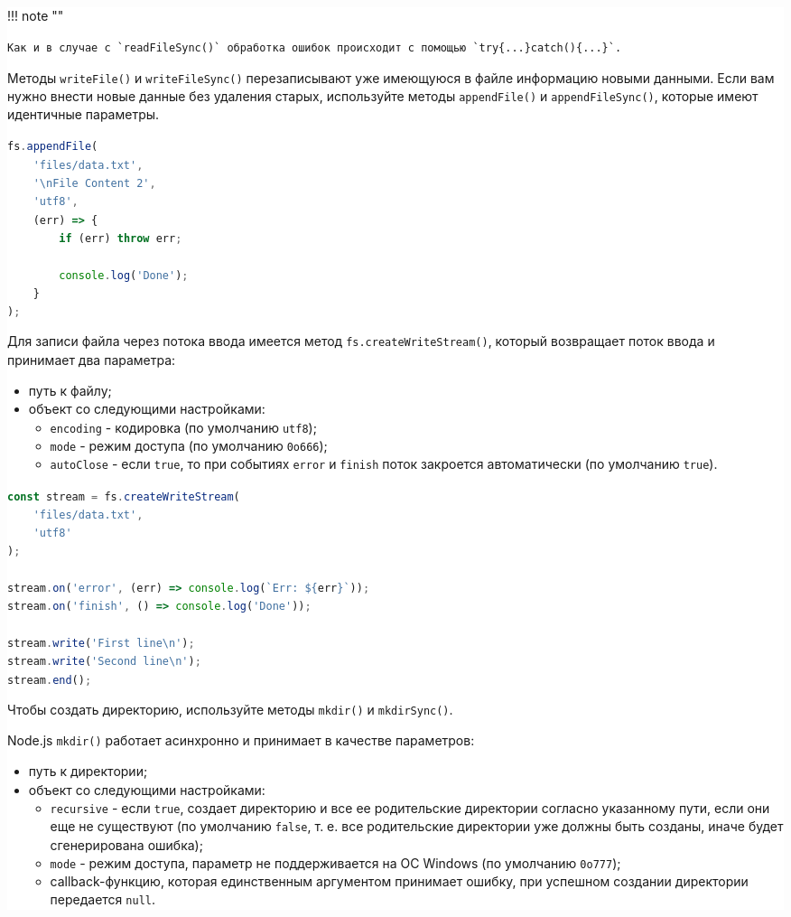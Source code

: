 !!! note ""

    Как и в случае с `readFileSync()` обработка ошибок происходит с помощью `try{...}catch(){...}`.

Методы `writeFile()` и `writeFileSync()` перезаписывают уже имеющуюся в файле информацию новыми данными. Если вам нужно внести новые данные без удаления старых, используйте методы `appendFile()` и `appendFileSync()`, которые имеют идентичные параметры.

```js
fs.appendFile(
    'files/data.txt',
    '\nFile Content 2',
    'utf8',
    (err) => {
        if (err) throw err;

        console.log('Done');
    }
);
```

Для записи файла через потока ввода имеется метод `fs.createWriteStream()`, который возвращает поток ввода и принимает два параметра:

-   путь к файлу;
-   объект со следующими настройками:
    -   `encoding` - кодировка (по умолчанию `utf8`);
    -   `mode` - режим доступа (по умолчанию `0o666`);
    -   `autoClose` - если `true`, то при событиях `error` и `finish` поток закроется автоматически (по умолчанию `true`).

```js
const stream = fs.createWriteStream(
    'files/data.txt',
    'utf8'
);

stream.on('error', (err) => console.log(`Err: ${err}`));
stream.on('finish', () => console.log('Done'));

stream.write('First line\n');
stream.write('Second line\n');
stream.end();
```

Чтобы создать директорию, используйте методы `mkdir()` и `mkdirSync()`.

Node.js `mkdir()` работает асинхронно и принимает в качестве параметров:

-   путь к директории;
-   объект со следующими настройками:
    -   `recursive` - если `true`, создает директорию и все ее родительские директории согласно указанному пути, если они еще не существуют (по умолчанию `false`, т. е. все родительские директории уже должны быть созданы, иначе будет сгенерирована ошибка);
    -   `mode` - режим доступа, параметр не поддерживается на ОС Windows (по умолчанию `0o777`);
    -   callback-функцию, которая единственным аргументом принимает ошибку, при успешном создании директории передается `null`.
